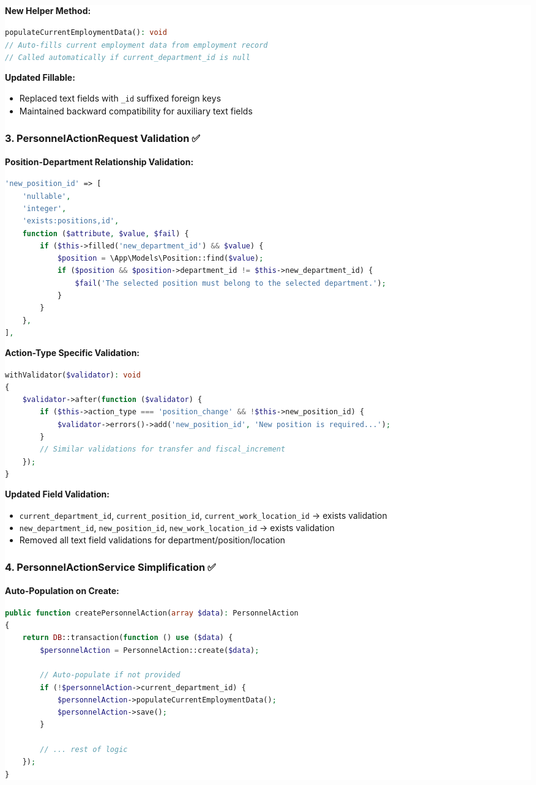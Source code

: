 **New Helper Method:**
```php
populateCurrentEmploymentData(): void
// Auto-fills current employment data from employment record
// Called automatically if current_department_id is null
```

**Updated Fillable:**
- Replaced text fields with `_id` suffixed foreign keys
- Maintained backward compatibility for auxiliary text fields

### 3. **PersonnelActionRequest Validation** ✅

**Position-Department Relationship Validation:**
```php
'new_position_id' => [
    'nullable',
    'integer',
    'exists:positions,id',
    function ($attribute, $value, $fail) {
        if ($this->filled('new_department_id') && $value) {
            $position = \App\Models\Position::find($value);
            if ($position && $position->department_id != $this->new_department_id) {
                $fail('The selected position must belong to the selected department.');
            }
        }
    },
],
```

**Action-Type Specific Validation:**
```php
withValidator($validator): void
{
    $validator->after(function ($validator) {
        if ($this->action_type === 'position_change' && !$this->new_position_id) {
            $validator->errors()->add('new_position_id', 'New position is required...');
        }
        // Similar validations for transfer and fiscal_increment
    });
}
```

**Updated Field Validation:**
- `current_department_id`, `current_position_id`, `current_work_location_id` → exists validation
- `new_department_id`, `new_position_id`, `new_work_location_id` → exists validation
- Removed all text field validations for department/position/location

### 4. **PersonnelActionService Simplification** ✅

**Auto-Population on Create:**
```php
public function createPersonnelAction(array $data): PersonnelAction
{
    return DB::transaction(function () use ($data) {
        $personnelAction = PersonnelAction::create($data);
        
        // Auto-populate if not provided
        if (!$personnelAction->current_department_id) {
            $personnelAction->populateCurrentEmploymentData();
            $personnelAction->save();
        }
        
        // ... rest of logic
    });
}
```